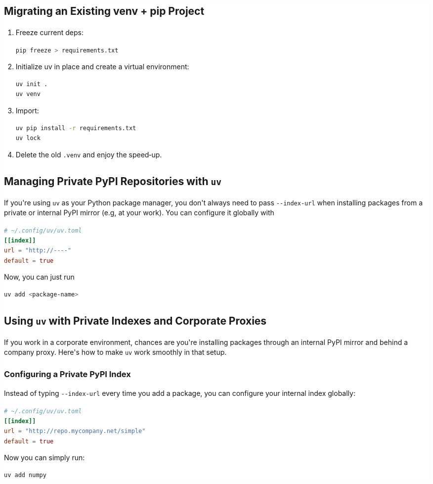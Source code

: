 
## Migrating an Existing venv + pip Project

1. Freeze current deps:
   ```bash
   pip freeze > requirements.txt
   ```
2. Initialize uv in place and create a virtual environment:
   ```bash
   uv init .
   uv venv
   ```
3. Import:
   ```bash
   uv pip install -r requirements.txt
   uv lock
   ```
4. Delete the old `.venv` and enjoy the speed‑up.

## Managing Private PyPI Repositories with `uv`

If you're using `uv` as your Python package manager, you don't always need to pass `--index-url` when installing packages from a private or internal PyPI mirror (e.g, at your work).
You can configure it globally with
```toml
# ~/.config/uv/uv.toml
[[index]]
url = "http://----" 
default = true
```
Now, you can just run 
```sh
uv add <package-name>
```

## Using `uv` with Private Indexes and Corporate Proxies

If you work in a corporate environment, chances are you're installing packages through an internal PyPI mirror and behind a company proxy. Here's how to make `uv` work smoothly in that setup.

### Configuring a Private PyPI Index

Instead of typing `--index-url` every time you add a package, you can configure your internal index globally:

```toml
# ~/.config/uv/uv.toml
[[index]]
url = "http://repo.mycompany.net/simple"
default = true
```

Now you can simply run:
```sh
uv add numpy
```
